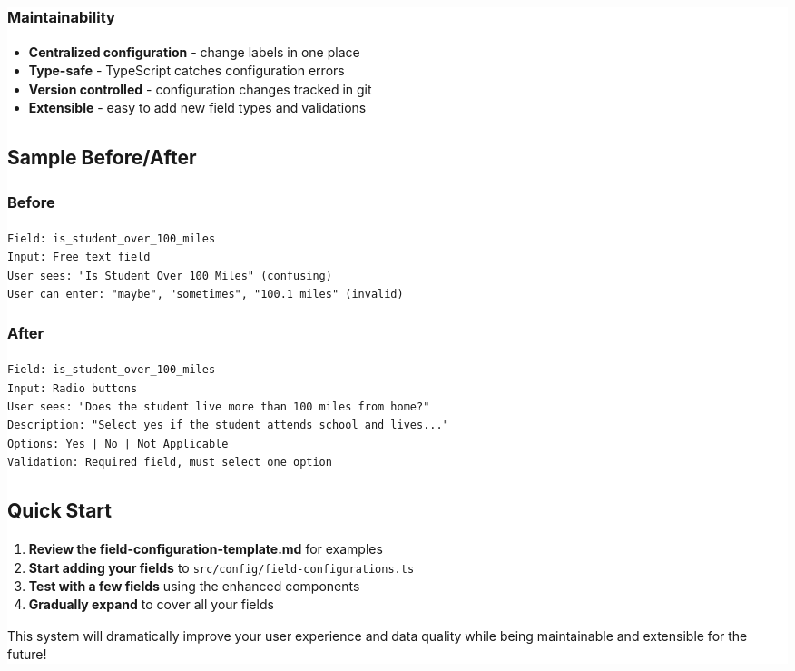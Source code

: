 ### Maintainability
- **Centralized configuration** - change labels in one place
- **Type-safe** - TypeScript catches configuration errors
- **Version controlled** - configuration changes tracked in git
- **Extensible** - easy to add new field types and validations

## Sample Before/After

### Before
```
Field: is_student_over_100_miles
Input: Free text field
User sees: "Is Student Over 100 Miles" (confusing)
User can enter: "maybe", "sometimes", "100.1 miles" (invalid)
```

### After
```
Field: is_student_over_100_miles  
Input: Radio buttons
User sees: "Does the student live more than 100 miles from home?"
Description: "Select yes if the student attends school and lives..."
Options: Yes | No | Not Applicable
Validation: Required field, must select one option
```

## Quick Start

1. **Review the field-configuration-template.md** for examples
2. **Start adding your fields** to `src/config/field-configurations.ts`
3. **Test with a few fields** using the enhanced components
4. **Gradually expand** to cover all your fields

This system will dramatically improve your user experience and data quality while being maintainable and extensible for the future! 